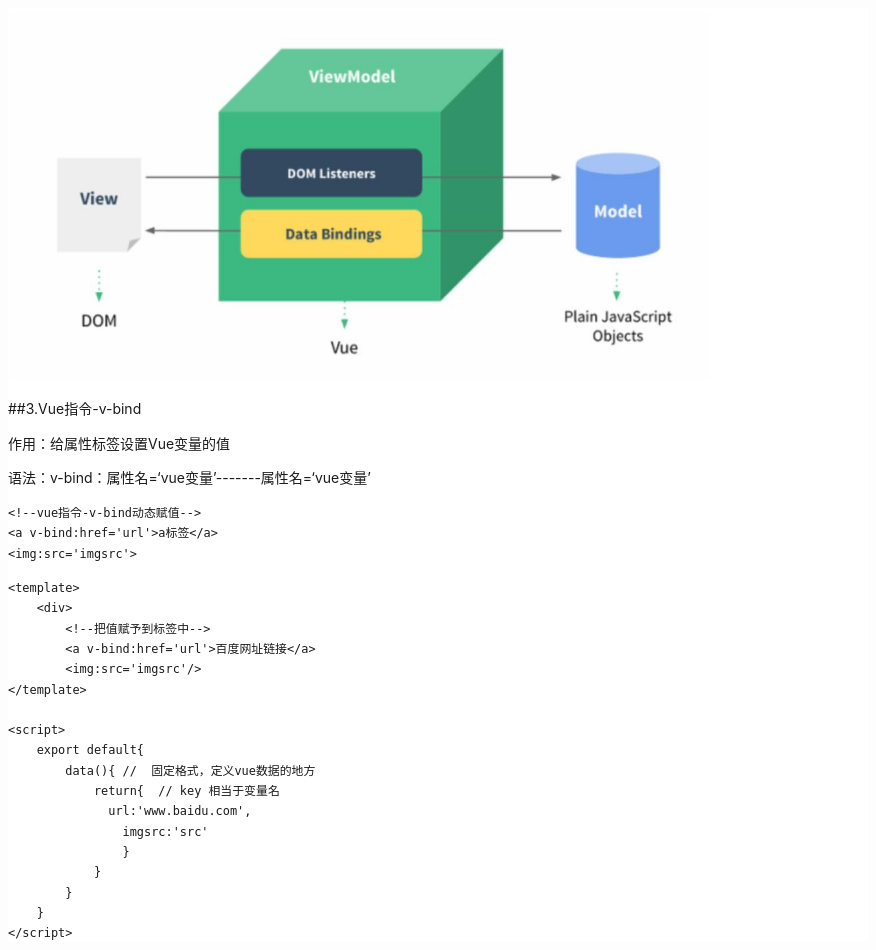 
![image-20220813082511070](assets/image-20220813082511070.png)

##3.Vue指令-v-bind

作用：给属性标签设置Vue变量的值

语法：v-bind：属性名=‘vue变量’-------属性名=‘vue变量’

```vue
<!--vue指令-v-bind动态赋值-->
<a v-bind:href='url'>a标签</a>
<img:src='imgsrc'>
```

```vue
<template>
	<div>
        <!--把值赋予到标签中-->
        <a v-bind:href='url'>百度网址链接</a>
        <img:src='imgsrc'/>
</template>

<script>
	export default{
        data(){	//	固定格式，定义vue数据的地方
            return{  //	key 相当于变量名
              url:'www.baidu.com',
                imgsrc:'src'
                }
            }
        }
    }
</script>
```
